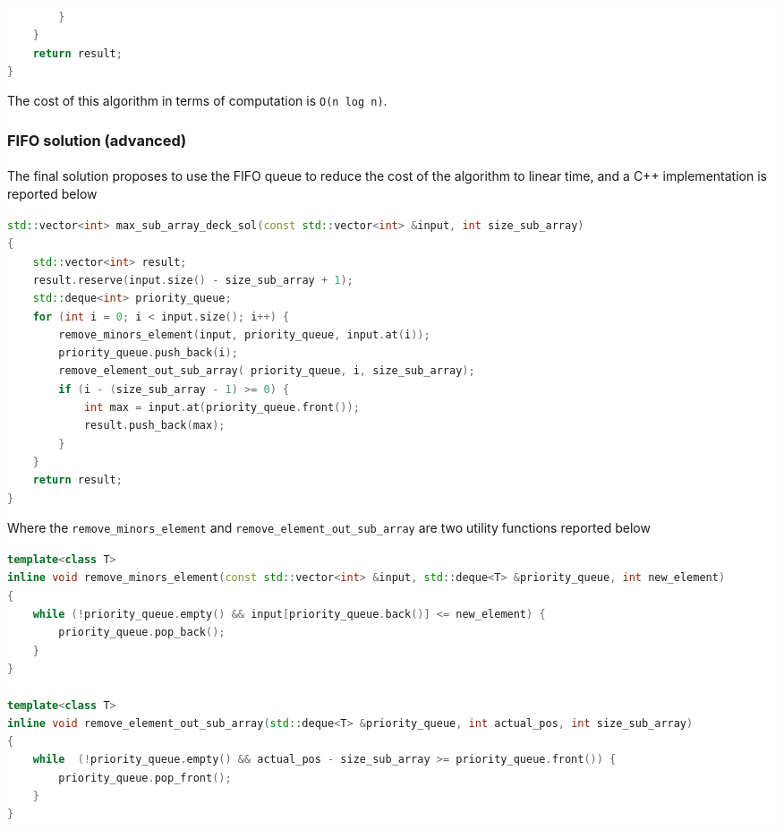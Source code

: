 ```cpp
        }
    }
    return result;
}
```

The cost of this algorithm in terms of computation is  `O(n log n)`.


### FIFO solution (advanced)

The final solution proposes to use the FIFO queue to reduce the cost of the algorithm to linear time, and a C++ implementation is reported below

```cpp
std::vector<int> max_sub_array_deck_sol(const std::vector<int> &input, int size_sub_array)
{
    std::vector<int> result;
    result.reserve(input.size() - size_sub_array + 1);
    std::deque<int> priority_queue;
    for (int i = 0; i < input.size(); i++) {
        remove_minors_element(input, priority_queue, input.at(i));
        priority_queue.push_back(i);
        remove_element_out_sub_array( priority_queue, i, size_sub_array);
        if (i - (size_sub_array - 1) >= 0) {
            int max = input.at(priority_queue.front());
            result.push_back(max);
        }
    }
    return result;
}
```

Where the `remove_minors_element` and `remove_element_out_sub_array` are two utility functions reported below

```cpp
template<class T>
inline void remove_minors_element(const std::vector<int> &input, std::deque<T> &priority_queue, int new_element)
{
    while (!priority_queue.empty() && input[priority_queue.back()] <= new_element) {
        priority_queue.pop_back();
    }
}

template<class T>
inline void remove_element_out_sub_array(std::deque<T> &priority_queue, int actual_pos, int size_sub_array)
{
    while  (!priority_queue.empty() && actual_pos - size_sub_array >= priority_queue.front()) {
        priority_queue.pop_front();
    }
}
```
